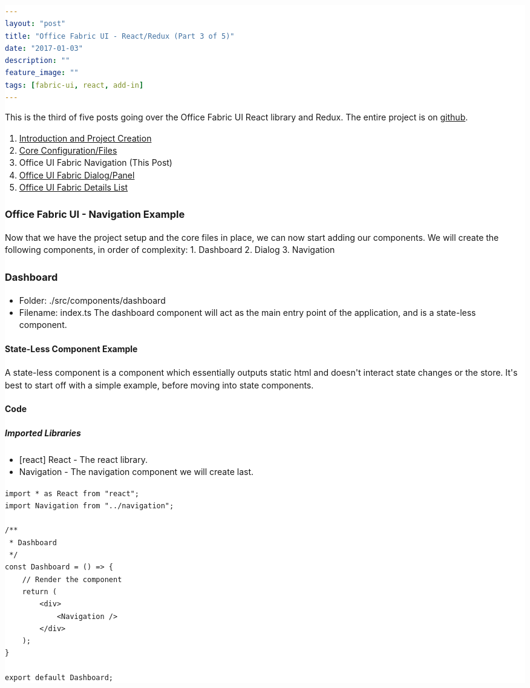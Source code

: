 ```yaml
---
layout: "post"
title: "Office Fabric UI - React/Redux (Part 3 of 5)"
date: "2017-01-03"
description: ""
feature_image: ""
tags: [fabric-ui, react, add-in]
---
```


This is the third of five posts going over the Office Fabric UI React library and Redux. The entire project is on [github](https://github.com/gunjandatta/sprest-fabric-react-redux).



1. [Introduction and Project Creation](https://dattabase.com/blog/office-fabric-ui-reactredux-part-1-5)
2. [Core Configuration/Files](https://dattabase.com/blog/office-fabric-ui-reactredux-part-2-5)
3. Office UI Fabric Navigation (This Post)
4. [Office UI Fabric Dialog/Panel](https://dattabase.com/blog/office-fabric-ui-reactredux-part-4-5)
5. [Office UI Fabric Details List](https://dattabase.com/blog/office-fabric-ui-reactredux-part-5-5)

### Office Fabric UI - Navigation Example

Now that we have the project setup and the core files in place, we can now start adding our components. We will create the following components, in order of complexity: 1. Dashboard 2. Dialog 3. Navigation

### Dashboard

- Folder: ./src/components/dashboard
- Filename: index.ts The dashboard component will act as the main entry point of the application, and is a state-less component.

#### State-Less Component Example

A state-less component is a component which essentially outputs static html and doesn't interact state changes or the store. It's best to start off with a simple example, before moving into state components.

#### Code

##### Imported Libraries

- \[react\] React - The react library.
- Navigation - The navigation component we will create last.

```
import * as React from "react";
import Navigation from "../navigation";

/**
 * Dashboard
 */
const Dashboard = () => {
    // Render the component
    return (
        <div>
            <Navigation />
        </div>
    );
}

export default Dashboard;

```
